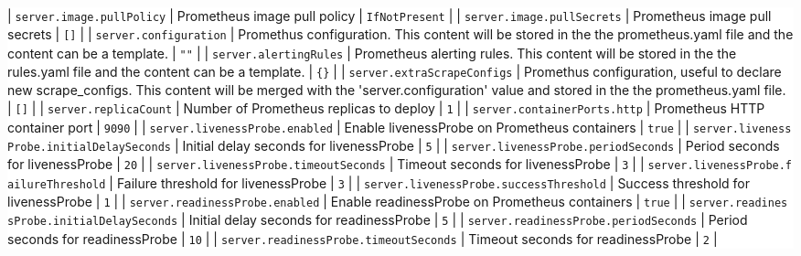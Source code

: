| `server.image.pullPolicy`                                         | Prometheus image pull policy                                                                                                                                                                                                                  | `IfNotPresent`               |
| `server.image.pullSecrets`                                        | Prometheus image pull secrets                                                                                                                                                                                                                 | `[]`                         |
| `server.configuration`                                            | Promethus configuration. This content will be stored in the the prometheus.yaml file and the content can be a template.                                                                                                                       | `""`                         |
| `server.alertingRules`                                            | Prometheus alerting rules. This content will be stored in the the rules.yaml file and the content can be a template.                                                                                                                          | `{}`                         |
| `server.extraScrapeConfigs`                                       | Promethus configuration, useful to declare new scrape_configs. This content will be merged with the 'server.configuration' value and stored in the the prometheus.yaml file.                                                                  | `[]`                         |
| `server.replicaCount`                                             | Number of Prometheus replicas to deploy                                                                                                                                                                                                       | `1`                          |
| `server.containerPorts.http`                                      | Prometheus HTTP container port                                                                                                                                                                                                                | `9090`                       |
| `server.livenessProbe.enabled`                                    | Enable livenessProbe on Prometheus containers                                                                                                                                                                                                 | `true`                       |
| `server.livenessProbe.initialDelaySeconds`                        | Initial delay seconds for livenessProbe                                                                                                                                                                                                       | `5`                          |
| `server.livenessProbe.periodSeconds`                              | Period seconds for livenessProbe                                                                                                                                                                                                              | `20`                         |
| `server.livenessProbe.timeoutSeconds`                             | Timeout seconds for livenessProbe                                                                                                                                                                                                             | `3`                          |
| `server.livenessProbe.failureThreshold`                           | Failure threshold for livenessProbe                                                                                                                                                                                                           | `3`                          |
| `server.livenessProbe.successThreshold`                           | Success threshold for livenessProbe                                                                                                                                                                                                           | `1`                          |
| `server.readinessProbe.enabled`                                   | Enable readinessProbe on Prometheus containers                                                                                                                                                                                                | `true`                       |
| `server.readinessProbe.initialDelaySeconds`                       | Initial delay seconds for readinessProbe                                                                                                                                                                                                      | `5`                          |
| `server.readinessProbe.periodSeconds`                             | Period seconds for readinessProbe                                                                                                                                                                                                             | `10`                         |
| `server.readinessProbe.timeoutSeconds`                            | Timeout seconds for readinessProbe                                                                                                                                                                                                            | `2`                          |